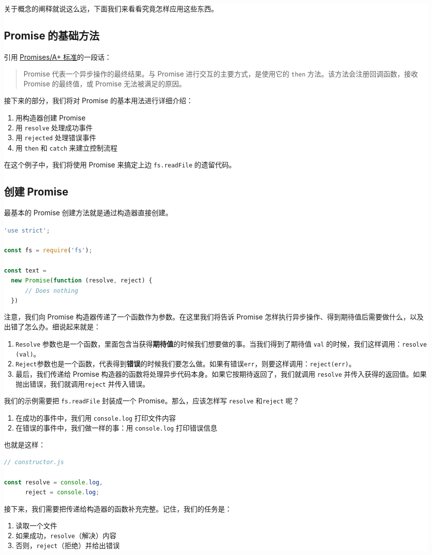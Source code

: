 关于概念的阐释就说这么远，下面我们来看看究竟怎样应用这些东西。

## Promise 的基础方法

引用 [Promises/A+ 标准](https://promisesaplus.com/)的一段话：

> Promise 代表一个异步操作的最终结果。与 Promise 进行交互的主要方式，是使用它的 `then` 方法。该方法会注册回调函数，接收 Promise 的最终值，或 Promise 无法被满足的原因。

接下来的部分，我们将对 Promise 的基本用法进行详细介绍：

1. 用构造器创建 Promise
2. 用 `resolve` 处理成功事件
3. 用 `rejected` 处理错误事件
4. 用 `then` 和 `catch` 来建立控制流程

在这个例子中，我们将使用 Promise 来搞定上边 `fs.readFile` 的遗留代码。

## 创建 Promise

最基本的 Promise 创建方法就是通过构造器直接创建。

```javascript
'use strict';

const fs = require('fs');

const text = 
  new Promise(function (resolve, reject) {
      // Does nothing
  })
```

注意，我们向 Promise 构造器传递了一个函数作为参数。在这里我们将告诉 Promise 怎样执行异步操作、得到期待值后需要做什么，以及出错了怎么办。细说起来就是：

1. `Resolve` 参数也是一个函数，里面包含当获得**期待值**的时候我们想要做的事。当我们得到了期待值 `val` 的时候，我们这样调用：`resolve(val)`。
2. `Reject`参数也是一个函数，代表得到**错误**的时候我们要怎么做。如果有错误`err`，则要这样调用：`reject(err)`。
3. 最后，我们传递给 Promise 构造器的函数将处理异步代码本身。如果它按期待返回了，我们就调用 `resolve` 并传入获得的返回值。如果抛出错误，我们就调用`reject` 并传入错误。

我们的示例需要把 `fs.readFile` 封装成一个 Promise。那么，应该怎样写 `resolve` 和`reject` 呢？

1. 在成功的事件中，我们用 `console.log` 打印文件内容
2. 在错误的事件中，我们做一样的事：用 `console.log` 打印错误信息

也就是这样：

```javascript
// constructor.js

const resolve = console.log, 
      reject = console.log;
```

接下来，我们需要把传递给构造器的函数补充完整。记住，我们的任务是：

1. 读取一个文件
2. 如果成功，`resolve`（解决）内容
3. 否则，`reject`（拒绝）并给出错误
